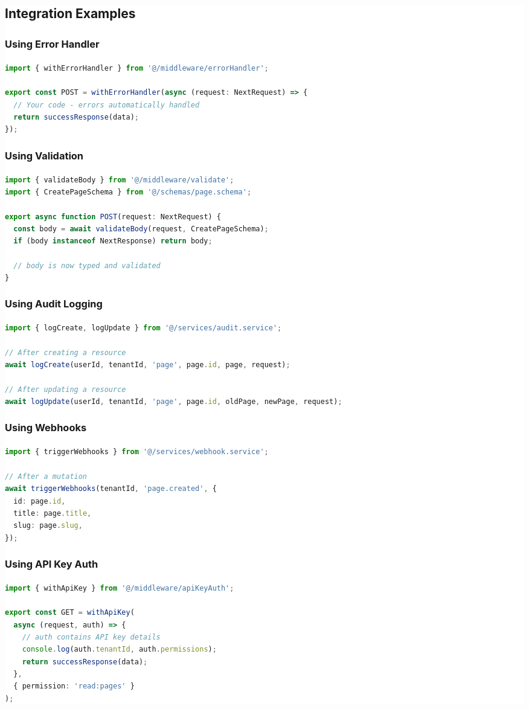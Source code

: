 
## Integration Examples

### Using Error Handler
```typescript
import { withErrorHandler } from '@/middleware/errorHandler';

export const POST = withErrorHandler(async (request: NextRequest) => {
  // Your code - errors automatically handled
  return successResponse(data);
});
```

### Using Validation
```typescript
import { validateBody } from '@/middleware/validate';
import { CreatePageSchema } from '@/schemas/page.schema';

export async function POST(request: NextRequest) {
  const body = await validateBody(request, CreatePageSchema);
  if (body instanceof NextResponse) return body;

  // body is now typed and validated
}
```

### Using Audit Logging
```typescript
import { logCreate, logUpdate } from '@/services/audit.service';

// After creating a resource
await logCreate(userId, tenantId, 'page', page.id, page, request);

// After updating a resource
await logUpdate(userId, tenantId, 'page', page.id, oldPage, newPage, request);
```

### Using Webhooks
```typescript
import { triggerWebhooks } from '@/services/webhook.service';

// After a mutation
await triggerWebhooks(tenantId, 'page.created', {
  id: page.id,
  title: page.title,
  slug: page.slug,
});
```

### Using API Key Auth
```typescript
import { withApiKey } from '@/middleware/apiKeyAuth';

export const GET = withApiKey(
  async (request, auth) => {
    // auth contains API key details
    console.log(auth.tenantId, auth.permissions);
    return successResponse(data);
  },
  { permission: 'read:pages' }
);
```
